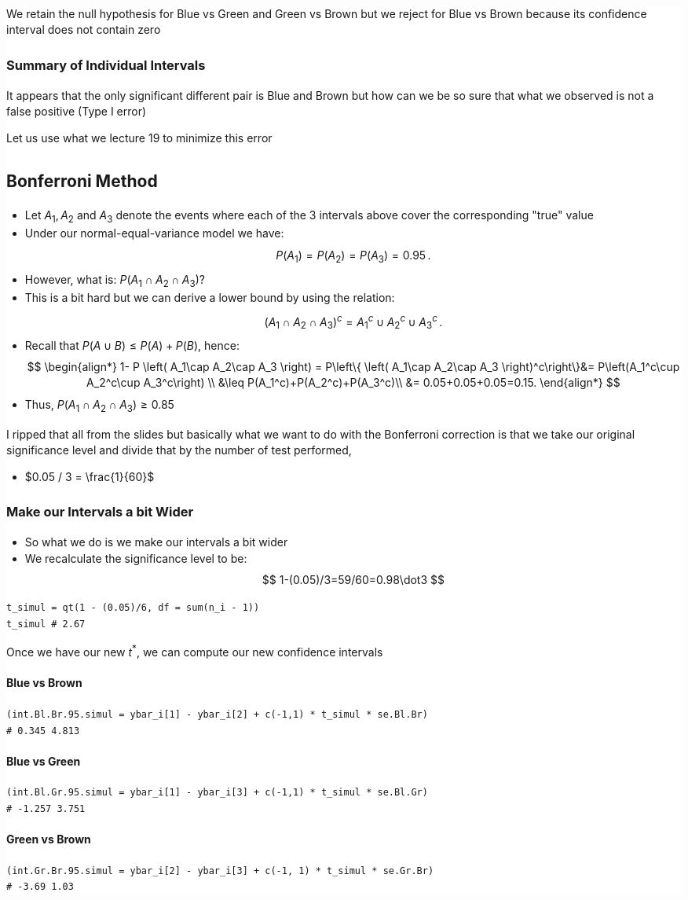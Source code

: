 We retain the null hypothesis for Blue vs Green and Green vs Brown but we reject for Blue vs Brown because its confidence interval does not contain zero

### Summary of Individual Intervals
It appears that the only significant different pair is Blue and Brown but how can we be so sure that what we observed is not a false positive (Type I error)

Let us use what we lecture 19 to minimize this error

## Bonferroni Method
- Let $A_1, A_2$ and $A_3$ denote the events where each of the 3 intervals above cover the corresponding "true" value
- Under our normal-equal-variance model we have:
$$
P(A_1)=P(A_2)=P(A_3)=0.95\,.
$$
- However, what is: $P \left( A_1\cap A_2\cap A_3 \right)$?
- This is a bit hard but we can derive a lower bound by using the relation:
$$
\left( A_1\cap A_2\cap A_3 \right)^c=A_1^c\cup A_2^c\cup A_3^c\,.
$$
- Recall that $P(A\cup B)\leq P(A)+P(B)$, hence:
$$
\begin{align*}
1- P \left( A_1\cap A_2\cap A_3 \right) = P\left\{ \left( A_1\cap A_2\cap A_3 \right)^c\right\}&= P\left(A_1^c\cup A_2^c\cup A_3^c\right) \\
&\leq P(A_1^c)+P(A_2^c)+P(A_3^c)\\
&= 0.05+0.05+0.05=0.15.
\end{align*}
$$
- Thus, $P(A_1\cap A_2\cap A_3)\geq 0.85$

I ripped that all from the slides but basically what we want to do with the Bonferroni correction is that we take our original significance level and divide that by the number of test performed, 
- $0.05 / 3 = \frac{1}{60}$

### Make our Intervals a bit Wider
- So what we do is we make our intervals a bit wider
- We recalculate the significance level to be:
$$
1-(0.05)/3=59/60=0.98\dot3
$$
```
t_simul = qt(1 - (0.05)/6, df = sum(n_i - 1))
t_simul # 2.67
```
Once we have our new $t^*$,  we can compute our new confidence intervals

#### Blue vs Brown
```
(int.Bl.Br.95.simul = ybar_i[1] - ybar_i[2] + c(-1,1) * t_simul * se.Bl.Br)
# 0.345 4.813
```
#### Blue vs Green
```
(int.Bl.Gr.95.simul = ybar_i[1] - ybar_i[3] + c(-1,1) * t_simul * se.Bl.Gr)
# -1.257 3.751
```
#### Green vs Brown
```
(int.Gr.Br.95.simul = ybar_i[2] - ybar_i[3] + c(-1, 1) * t_simul * se.Gr.Br)
# -3.69 1.03
```